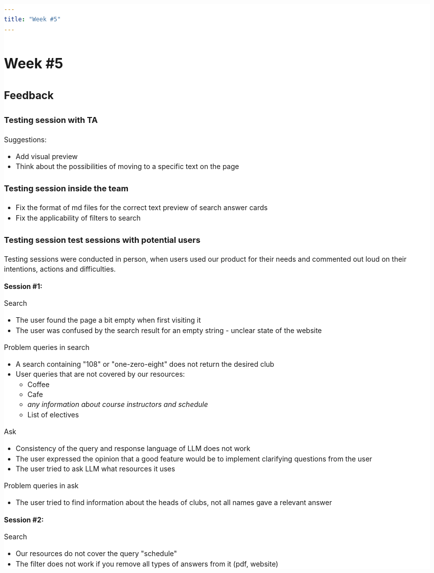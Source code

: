 ```yaml
---
title: "Week #5"
---
```


# **Week #5**

## Feedback

### Testing session with TA

Suggestions:

- Add visual preview
- Think about the possibilities of moving to a specific text on the page

### Testing session inside the team
- Fix the format of md files for the correct text preview of search answer cards
- Fix the applicability of filters to search

### Testing session test sessions with potential users

Testing sessions were conducted in person, when users used our product for their needs and commented out loud on their intentions, actions and difficulties.

**Session #1:**

Search
- The user found the page a bit empty when first visiting it
- The user was confused by the search result for an empty string - unclear state of the website

Problem queries in search
- A search containing "108" or "one-zero-eight" does not return the desired club
- User queries that are not covered by our resources:
  - Coffee
  - Cafe
  - *any information about course instructors and schedule*
  - List of electives

Ask
- Consistency of the query and response language of LLM does not work
- The user expressed the opinion that a good feature would be to implement clarifying questions from the user
- The user tried to ask LLM what resources it uses

Problem queries in ask
- The user tried to find information about the heads of clubs, not all names gave a relevant answer

**Session #2:**

Search
- Our resources do not cover the query "schedule"
- The filter does not work if you remove all types of answers from it (pdf, website)
